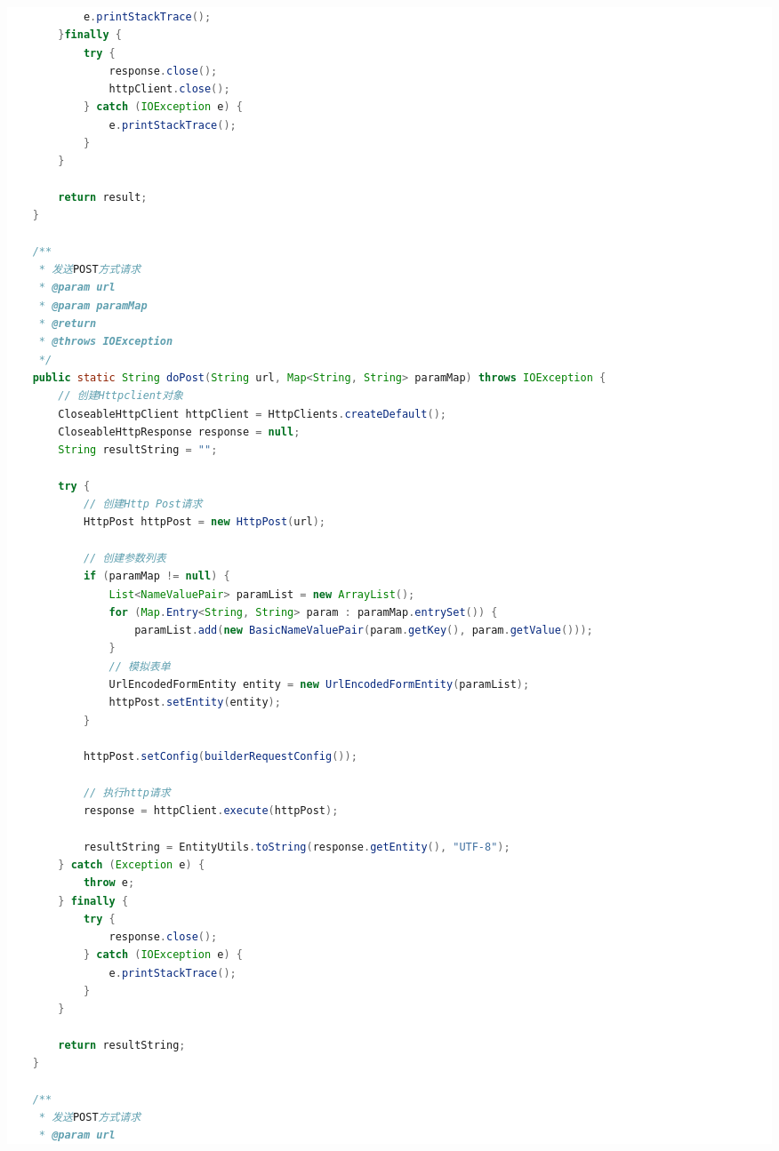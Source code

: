 ```java
            e.printStackTrace();
        }finally {
            try {
                response.close();
                httpClient.close();
            } catch (IOException e) {
                e.printStackTrace();
            }
        }

        return result;
    }

    /**
     * 发送POST方式请求
     * @param url
     * @param paramMap
     * @return
     * @throws IOException
     */
    public static String doPost(String url, Map<String, String> paramMap) throws IOException {
        // 创建Httpclient对象
        CloseableHttpClient httpClient = HttpClients.createDefault();
        CloseableHttpResponse response = null;
        String resultString = "";

        try {
            // 创建Http Post请求
            HttpPost httpPost = new HttpPost(url);

            // 创建参数列表
            if (paramMap != null) {
                List<NameValuePair> paramList = new ArrayList();
                for (Map.Entry<String, String> param : paramMap.entrySet()) {
                    paramList.add(new BasicNameValuePair(param.getKey(), param.getValue()));
                }
                // 模拟表单
                UrlEncodedFormEntity entity = new UrlEncodedFormEntity(paramList);
                httpPost.setEntity(entity);
            }

            httpPost.setConfig(builderRequestConfig());

            // 执行http请求
            response = httpClient.execute(httpPost);

            resultString = EntityUtils.toString(response.getEntity(), "UTF-8");
        } catch (Exception e) {
            throw e;
        } finally {
            try {
                response.close();
            } catch (IOException e) {
                e.printStackTrace();
            }
        }

        return resultString;
    }

    /**
     * 发送POST方式请求
     * @param url
```
